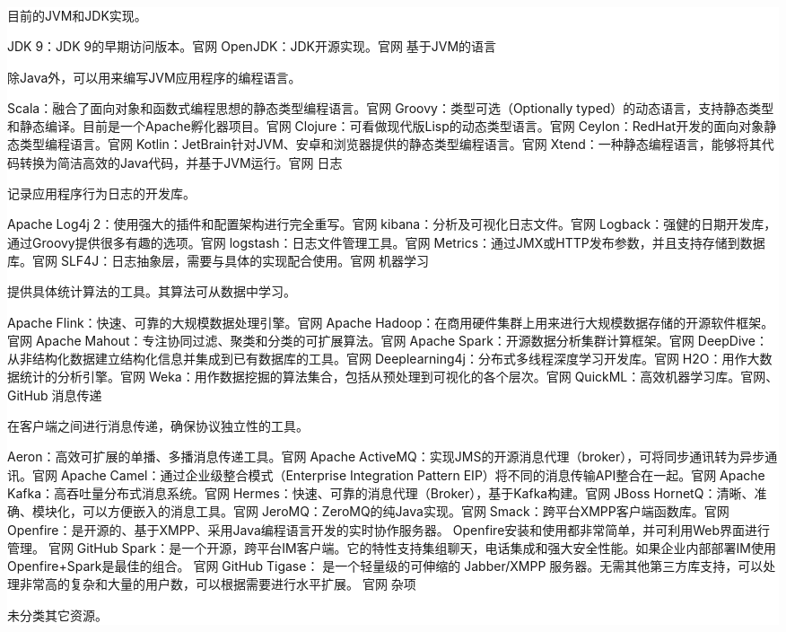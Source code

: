目前的JVM和JDK实现。

JDK 9：JDK 9的早期访问版本。官网
OpenJDK：JDK开源实现。官网
基于JVM的语言

除Java外，可以用来编写JVM应用程序的编程语言。

Scala：融合了面向对象和函数式编程思想的静态类型编程语言。官网
Groovy：类型可选（Optionally typed）的动态语言，支持静态类型和静态编译。目前是一个Apache孵化器项目。官网
Clojure：可看做现代版Lisp的动态类型语言。官网
Ceylon：RedHat开发的面向对象静态类型编程语言。官网
Kotlin：JetBrain针对JVM、安卓和浏览器提供的静态类型编程语言。官网
Xtend：一种静态编程语言，能够将其代码转换为简洁高效的Java代码，并基于JVM运行。官网
日志

记录应用程序行为日志的开发库。

Apache Log4j 2：使用强大的插件和配置架构进行完全重写。官网
kibana：分析及可视化日志文件。官网
Logback：强健的日期开发库，通过Groovy提供很多有趣的选项。官网
logstash：日志文件管理工具。官网
Metrics：通过JMX或HTTP发布参数，并且支持存储到数据库。官网
SLF4J：日志抽象层，需要与具体的实现配合使用。官网
机器学习

提供具体统计算法的工具。其算法可从数据中学习。

Apache Flink：快速、可靠的大规模数据处理引擎。官网
Apache Hadoop：在商用硬件集群上用来进行大规模数据存储的开源软件框架。官网
Apache Mahout：专注协同过滤、聚类和分类的可扩展算法。官网
Apache Spark：开源数据分析集群计算框架。官网
DeepDive：从非结构化数据建立结构化信息并集成到已有数据库的工具。官网
Deeplearning4j：分布式多线程深度学习开发库。官网
H2O：用作大数据统计的分析引擎。官网
Weka：用作数据挖掘的算法集合，包括从预处理到可视化的各个层次。官网
QuickML：高效机器学习库。官网、GitHub
消息传递

在客户端之间进行消息传递，确保协议独立性的工具。

Aeron：高效可扩展的单播、多播消息传递工具。官网
Apache ActiveMQ：实现JMS的开源消息代理（broker），可将同步通讯转为异步通讯。官网
Apache Camel：通过企业级整合模式（Enterprise Integration Pattern EIP）将不同的消息传输API整合在一起。官网
Apache Kafka：高吞吐量分布式消息系统。官网
Hermes：快速、可靠的消息代理（Broker），基于Kafka构建。官网
JBoss HornetQ：清晰、准确、模块化，可以方便嵌入的消息工具。官网
JeroMQ：ZeroMQ的纯Java实现。官网
Smack：跨平台XMPP客户端函数库。官网
Openfire：是开源的、基于XMPP、采用Java编程语言开发的实时协作服务器。 Openfire安装和使用都非常简单，并可利用Web界面进行管理。 官网 GitHub
Spark：是一个开源，跨平台IM客户端。它的特性支持集组聊天，电话集成和强大安全性能。如果企业内部部署IM使用Openfire+Spark是最佳的组合。 官网 GitHub
Tigase： 是一个轻量级的可伸缩的 Jabber/XMPP 服务器。无需其他第三方库支持，可以处理非常高的复杂和大量的用户数，可以根据需要进行水平扩展。 官网
杂项

未分类其它资源。
